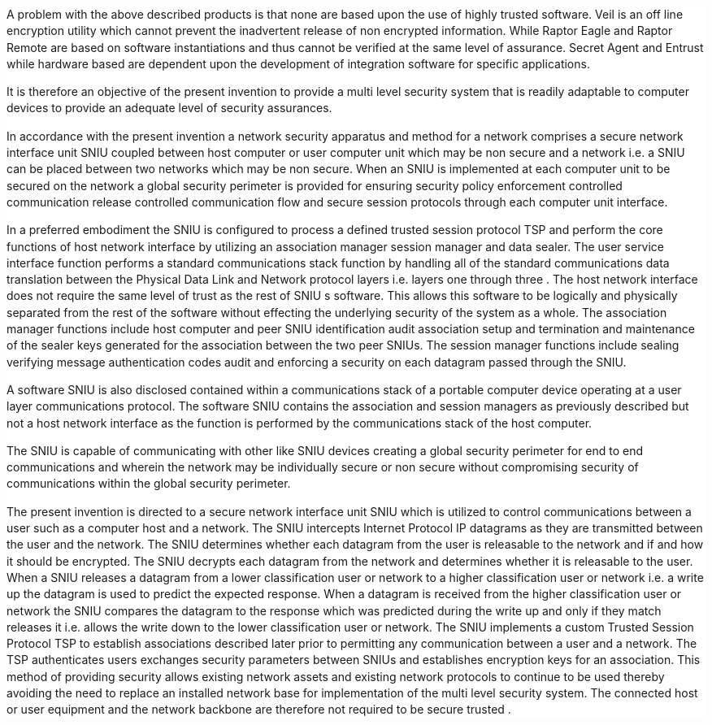 A problem with the above described products is that none are based upon the use of highly trusted software. Veil is an off line encryption utility which cannot prevent the inadvertent release of non encrypted information. While Raptor Eagle and Raptor Remote are based on software instantiations and thus cannot be verified at the same level of assurance. Secret Agent and Entrust while hardware based are dependent upon the development of integration software for specific applications.

It is therefore an objective of the present invention to provide a multi level security system that is readily adaptable to computer devices to provide an adequate level of security assurances.

In accordance with the present invention a network security apparatus and method for a network comprises a secure network interface unit SNIU coupled between host computer or user computer unit which may be non secure and a network i.e. a SNIU can be placed between two networks which may be non secure. When an SNIU is implemented at each computer unit to be secured on the network a global security perimeter is provided for ensuring security policy enforcement controlled communication release controlled communication flow and secure session protocols through each computer unit interface.

In a preferred embodiment the SNIU is configured to process a defined trusted session protocol TSP and perform the core functions of host network interface by utilizing an association manager session manager and data sealer. The user service interface function performs a standard communications stack function by handling all of the standard communications data translation between the Physical Data Link and Network protocol layers i.e. layers one through three . The host network interface does not require the same level of trust as the rest of SNIU s software. This allows this software to be logically and physically separated from the rest of the software without effecting the underlying security of the system as a whole. The association manager functions include host computer and peer SNIU identification audit association setup and termination and maintenance of the sealer keys generated for the association between the two peer SNIUs. The session manager functions include sealing verifying message authentication codes audit and enforcing a security on each datagram passed through the SNIU.

A software SNIU is also disclosed contained within a communications stack of a portable computer device operating at a user layer communications protocol. The software SNIU contains the association and session managers as previously described but not a host network interface as the function is performed by the communications stack of the host computer.

The SNIU is capable of communicating with other like SNIU devices creating a global security perimeter for end to end communications and wherein the network may be individually secure or non secure without compromising security of communications within the global security perimeter.

The present invention is directed to a secure network interface unit SNIU which is utilized to control communications between a user such as a computer host and a network. The SNIU intercepts Internet Protocol IP datagrams as they are transmitted between the user and the network. The SNIU determines whether each datagram from the user is releasable to the network and if and how it should be encrypted. The SNIU decrypts each datagram from the network and determines whether it is releasable to the user. When a SNIU releases a datagram from a lower classification user or network to a higher classification user or network i.e. a write up the datagram is used to predict the expected response. When a datagram is received from the higher classification user or network the SNIU compares the datagram to the response which was predicted during the write up and only if they match releases it i.e. allows the write down to the lower classification user or network. The SNIU implements a custom Trusted Session Protocol TSP to establish associations described later prior to permitting any communication between a user and a network. The TSP authenticates users exchanges security parameters between SNIUs and establishes encryption keys for an association. This method of providing security allows existing network assets and existing network protocols to continue to be used thereby avoiding the need to replace an installed network base for implementation of the multi level security system. The connected host or user equipment and the network backbone are therefore not required to be secure trusted .
